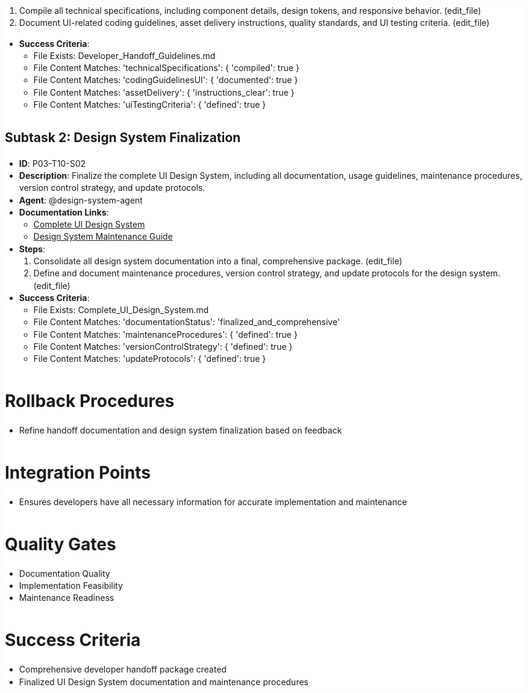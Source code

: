   1. Compile all technical specifications, including component details, design tokens, and responsive behavior. (edit_file)
  2. Document UI-related coding guidelines, asset delivery instructions, quality standards, and UI testing criteria. (edit_file)
- **Success Criteria**:
  - File Exists: Developer_Handoff_Guidelines.md
  - File Content Matches: 'technicalSpecifications': { 'compiled': true }
  - File Content Matches: 'codingGuidelinesUI': { 'documented': true }
  - File Content Matches: 'assetDelivery': { 'instructions_clear': true }
  - File Content Matches: 'uiTestingCriteria': { 'defined': true }

## Subtask 2: Design System Finalization
- **ID**: P03-T10-S02
- **Description**: Finalize the complete UI Design System, including all documentation, usage guidelines, maintenance procedures, version control strategy, and update protocols.
- **Agent**: @design-system-agent
- **Documentation Links**:
  - [Complete UI Design System](mdc:01_Machine/04_Documentation/vision/Phase_3/08_User_Interface_Design/Complete_UI_Design_System.md)
  - [Design System Maintenance Guide](mdc:01_Machine/04_Documentation/vision/Phase_3/08_User_Interface_Design/Design_System_Maintenance.json)
- **Steps**:
  1. Consolidate all design system documentation into a final, comprehensive package. (edit_file)
  2. Define and document maintenance procedures, version control strategy, and update protocols for the design system. (edit_file)
- **Success Criteria**:
  - File Exists: Complete_UI_Design_System.md
  - File Content Matches: 'documentationStatus': 'finalized_and_comprehensive'
  - File Content Matches: 'maintenanceProcedures': { 'defined': true }
  - File Content Matches: 'versionControlStrategy': { 'defined': true }
  - File Content Matches: 'updateProtocols': { 'defined': true }

# Rollback Procedures
- Refine handoff documentation and design system finalization based on feedback

# Integration Points
- Ensures developers have all necessary information for accurate implementation and maintenance

# Quality Gates
- Documentation Quality
- Implementation Feasibility
- Maintenance Readiness

# Success Criteria
- Comprehensive developer handoff package created
- Finalized UI Design System documentation and maintenance procedures
